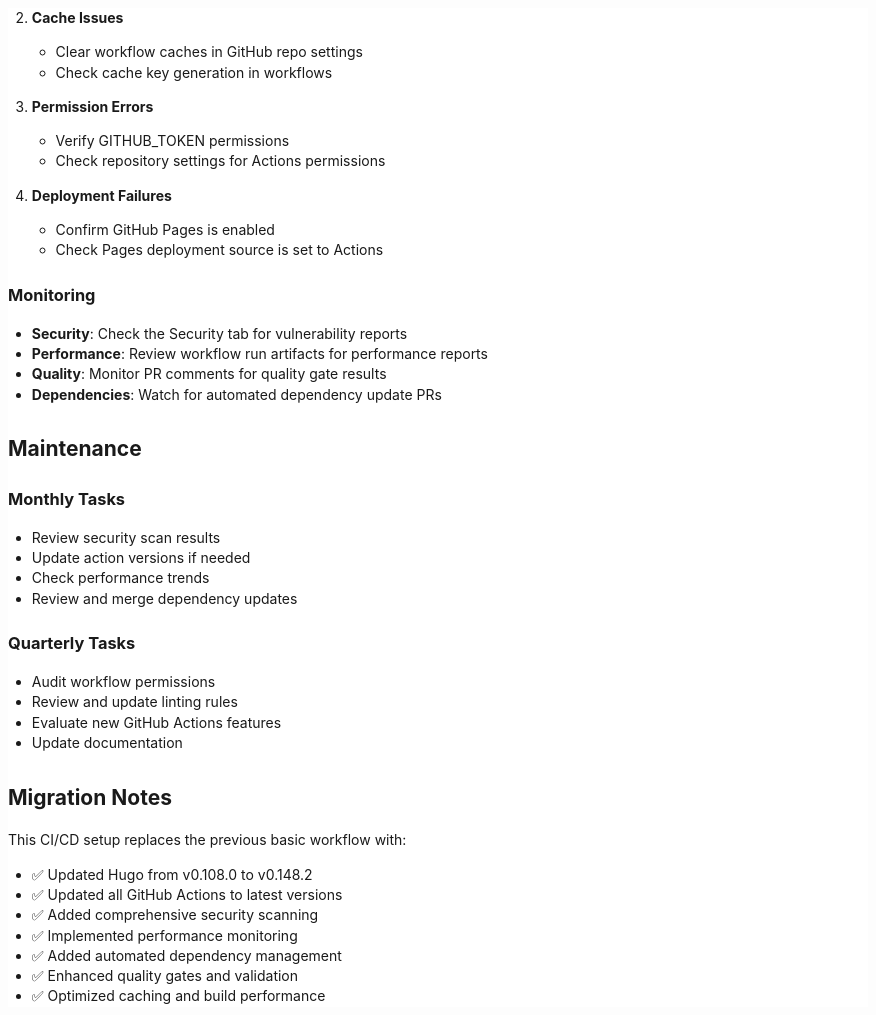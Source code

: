 2. **Cache Issues**
   - Clear workflow caches in GitHub repo settings
   - Check cache key generation in workflows

3. **Permission Errors**
   - Verify GITHUB_TOKEN permissions
   - Check repository settings for Actions permissions

4. **Deployment Failures**
   - Confirm GitHub Pages is enabled
   - Check Pages deployment source is set to Actions

### Monitoring

- **Security**: Check the Security tab for vulnerability reports
- **Performance**: Review workflow run artifacts for performance reports
- **Quality**: Monitor PR comments for quality gate results
- **Dependencies**: Watch for automated dependency update PRs

## Maintenance

### Monthly Tasks
- Review security scan results
- Update action versions if needed
- Check performance trends
- Review and merge dependency updates

### Quarterly Tasks
- Audit workflow permissions
- Review and update linting rules
- Evaluate new GitHub Actions features
- Update documentation

## Migration Notes

This CI/CD setup replaces the previous basic workflow with:
- ✅ Updated Hugo from v0.108.0 to v0.148.2
- ✅ Updated all GitHub Actions to latest versions
- ✅ Added comprehensive security scanning
- ✅ Implemented performance monitoring
- ✅ Added automated dependency management
- ✅ Enhanced quality gates and validation
- ✅ Optimized caching and build performance